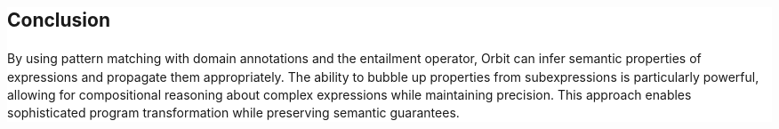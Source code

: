 ## Conclusion

By using pattern matching with domain annotations and the entailment operator, Orbit can infer semantic properties of expressions and propagate them appropriately. The ability to bubble up properties from subexpressions is particularly powerful, allowing for compositional reasoning about complex expressions while maintaining precision. This approach enables sophisticated program transformation while preserving semantic guarantees.